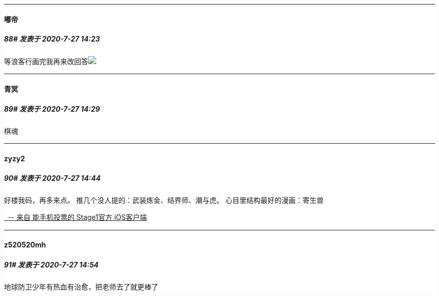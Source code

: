 





*****

####  嘟帝  
##### 88#       发表于 2020-7-27 14:23




等浪客行画完我再来改回答<img src="https://static.saraba1st.com/image/smiley/face2017/049.png" referrerpolicy="no-referrer">







*****

####  青冥  
##### 89#       发表于 2020-7-27 14:29




棋魂







*****

####  zyzy2  
##### 90#       发表于 2020-7-27 14:44




好楼我码，再多来点。
推几个没人提的：武装炼金、结界师、潮与虎。
心目里结构最好的漫画：寄生兽

[  -- 来自 能手机投票的 Stage1官方 iOS客户端](https://itunes.apple.com/fi/app/saraba1st/id1221237470?mt=8)







*****

####  z520520mh  
##### 91#       发表于 2020-7-27 14:54




地球防卫少年有热血有治愈，把老师去了就更棒了

